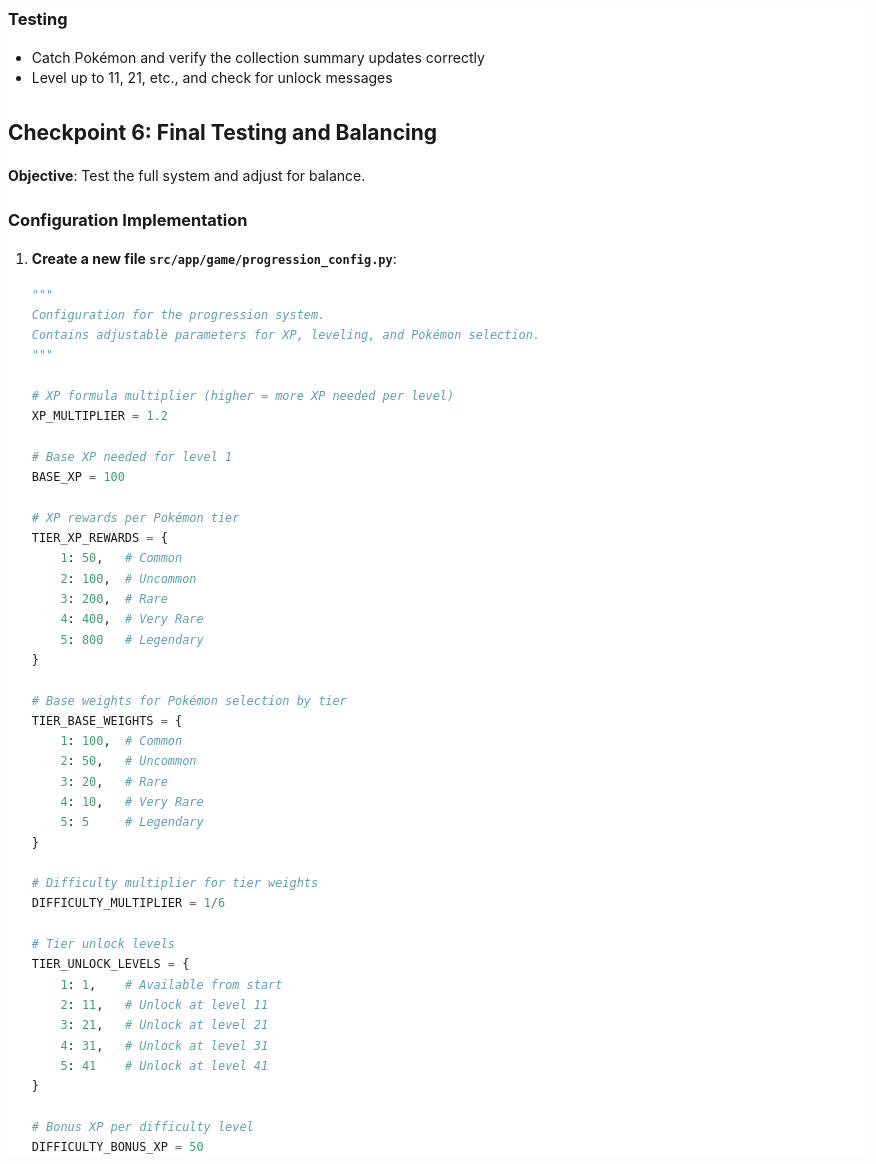 ### Testing
- Catch Pokémon and verify the collection summary updates correctly
- Level up to 11, 21, etc., and check for unlock messages

## Checkpoint 6: Final Testing and Balancing
**Objective**: Test the full system and adjust for balance.

### Configuration Implementation

1. **Create a new file `src/app/game/progression_config.py`**:
   ```python
   """
   Configuration for the progression system.
   Contains adjustable parameters for XP, leveling, and Pokémon selection.
   """
   
   # XP formula multiplier (higher = more XP needed per level)
   XP_MULTIPLIER = 1.2
   
   # Base XP needed for level 1
   BASE_XP = 100
   
   # XP rewards per Pokémon tier
   TIER_XP_REWARDS = {
       1: 50,   # Common
       2: 100,  # Uncommon
       3: 200,  # Rare
       4: 400,  # Very Rare
       5: 800   # Legendary
   }
   
   # Base weights for Pokémon selection by tier
   TIER_BASE_WEIGHTS = {
       1: 100,  # Common
       2: 50,   # Uncommon
       3: 20,   # Rare
       4: 10,   # Very Rare
       5: 5     # Legendary
   }
   
   # Difficulty multiplier for tier weights
   DIFFICULTY_MULTIPLIER = 1/6
   
   # Tier unlock levels
   TIER_UNLOCK_LEVELS = {
       1: 1,    # Available from start
       2: 11,   # Unlock at level 11
       3: 21,   # Unlock at level 21
       4: 31,   # Unlock at level 31
       5: 41    # Unlock at level 41
   }
   
   # Bonus XP per difficulty level
   DIFFICULTY_BONUS_XP = 50
   ```
